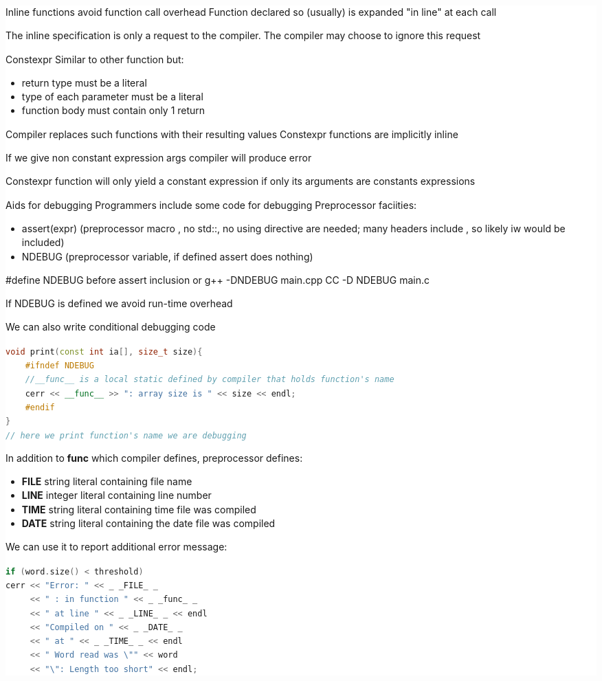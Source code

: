 
Inline functions avoid function call overhead
Function declared so (usually) is expanded "in line" at each call

The inline specification is only a request to the compiler. The compiler may choose to ignore this request


Constexpr
Similar to other function but:
- return type must be a literal
- type of each parameter must be a literal
- function body must contain only 1 return

Compiler replaces such functions with their resulting values
Constexpr functions are implicitly inline


If we give non constant expression args compiler will produce error

Constexpr function will only yield a constant expression if only its arguments are constants expressions



Aids for debugging
Programmers include some code for debugging
Preprocessor faciities:
- assert(expr)  (preprocessor macro <cassert>, no std::, no using directive are needed; many headers include <cassert>, so likely iw would be included)
- NDEBUG        (preprocessor variable, if defined assert does nothing)

#define NDEBUG before assert inclusion or
g++ -DNDEBUG main.cpp
CC -D NDEBUG main.c

If NDEBUG is defined we avoid run-time overhead

We can also write conditional debugging code
```cpp
void print(const int ia[], size_t size){
    #ifndef NDEBUG
    //__func__ is a local static defined by compiler that holds function's name
    cerr << __func__ >> ": array size is " << size << endl;
    #endif
}
// here we print function's name we are debugging
```

In addition to __func__ which compiler defines, preprocessor defines:
- __FILE__ string literal containing file name
- __LINE__ integer literal containing line number
- __TIME__ string literal containing time file was compiled
- __DATE__ string literal containing the date file was compiled


We can use it to report additional error message:
```cpp
if (word.size() < threshold)
cerr << "Error: " << _ _FILE_ _
     << " : in function " << _ _func_ _
     << " at line " << _ _LINE_ _ << endl
     << "Compiled on " << _ _DATE_ _
     << " at " << _ _TIME_ _ << endl
     << " Word read was \"" << word
     << "\": Length too short" << endl;
```
